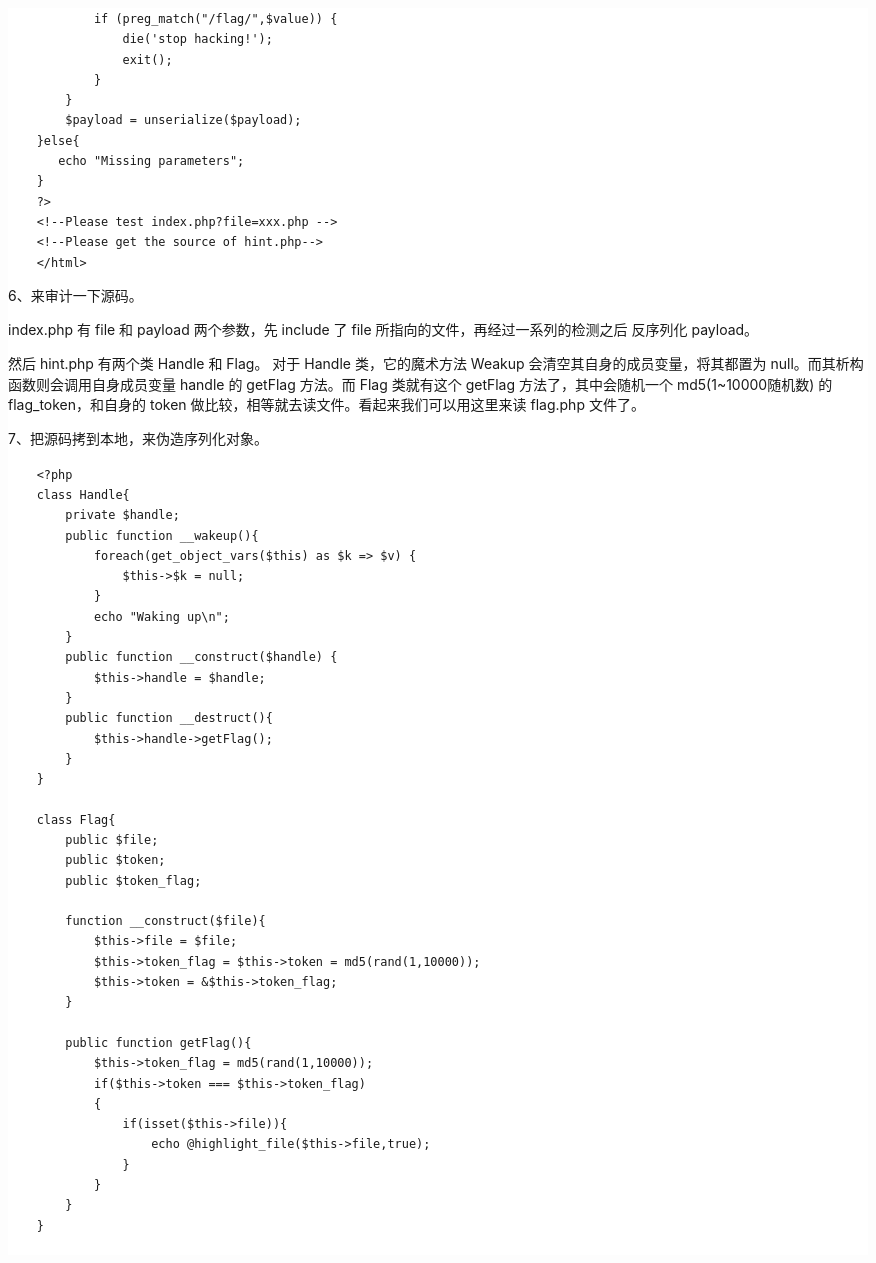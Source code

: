 ```
            if (preg_match("/flag/",$value)) {
        	    die('stop hacking!');
        	    exit();
            }
        }
        $payload = unserialize($payload);
    }else{
       echo "Missing parameters";
    }
    ?>
    <!--Please test index.php?file=xxx.php -->
    <!--Please get the source of hint.php-->
    </html>
```
6、来审计一下源码。

index.php 有 file 和 payload 两个参数，先 include 了 file 所指向的文件，再经过一系列的检测之后 反序列化 payload。

然后 hint.php 有两个类 Handle 和 Flag。 对于 Handle 类，它的魔术方法 Weakup 会清空其自身的成员变量，将其都置为 null。而其析构函数则会调用自身成员变量 handle 的 getFlag 方法。而 Flag 类就有这个 getFlag 方法了，其中会随机一个 md5(1~10000随机数) 的 flag_token，和自身的 token 做比较，相等就去读文件。看起来我们可以用这里来读 flag.php 文件了。

7、把源码拷到本地，来伪造序列化对象。
```
    <?php
    class Handle{
        private $handle;
        public function __wakeup(){
            foreach(get_object_vars($this) as $k => $v) {
                $this->$k = null;
            }
            echo "Waking up\n";
        }
        public function __construct($handle) {
            $this->handle = $handle;
        }
        public function __destruct(){
            $this->handle->getFlag();
        }
    }

    class Flag{
        public $file;
        public $token;
        public $token_flag;

        function __construct($file){
            $this->file = $file;
            $this->token_flag = $this->token = md5(rand(1,10000));
            $this->token = &$this->token_flag;
        }

        public function getFlag(){
            $this->token_flag = md5(rand(1,10000));
            if($this->token === $this->token_flag)
            {
                if(isset($this->file)){
                    echo @highlight_file($this->file,true);
                }
            }
        }
    }


```